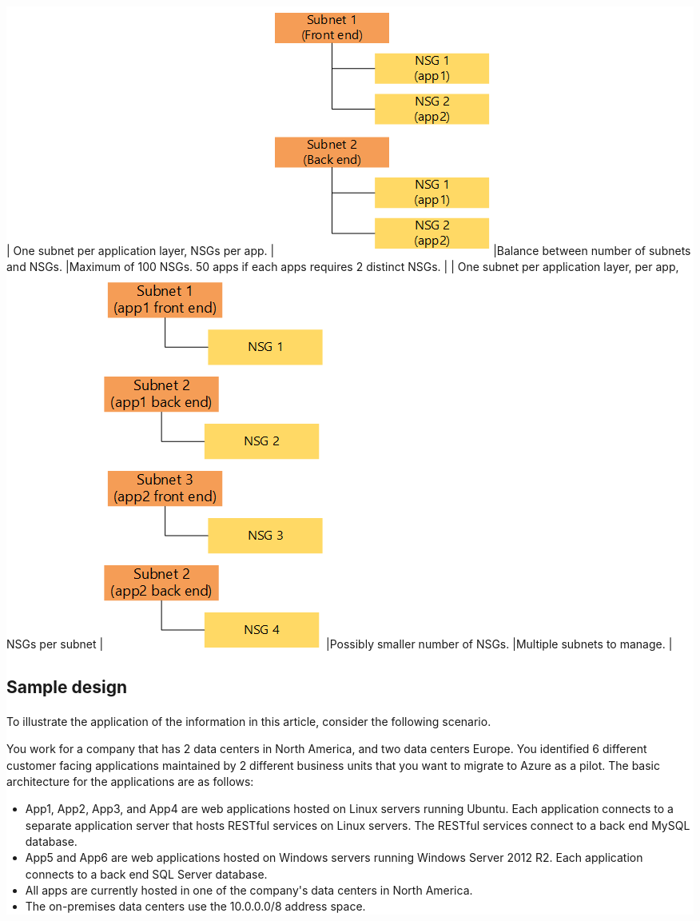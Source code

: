 | One subnet per application layer, NSGs per app. |![Subnet per layer](./media/virtual-network-vnet-plan-design-arm/figure7.png) |Balance between number of subnets and NSGs. |Maximum of 100 NSGs. 50 apps if each apps requires 2 distinct NSGs. |
| One subnet per application layer, per app, NSGs per subnet |![Subnet per layer per app](./media/virtual-network-vnet-plan-design-arm/figure8.png) |Possibly smaller number of NSGs. |Multiple subnets to manage. |

## Sample design
To illustrate the application of the information in this article, consider the following scenario.

You work for a company that has 2 data centers in North America, and two data centers Europe. You identified 6 different customer facing applications maintained by 2 different business units that you want to migrate to Azure as a pilot. The basic architecture for the applications are as follows:

* App1, App2, App3, and App4 are web applications hosted on Linux servers running Ubuntu. Each application connects to a separate application server that hosts RESTful services on Linux servers. The RESTful services connect to a back end MySQL database.
* App5 and App6 are web applications hosted on Windows servers running Windows Server 2012 R2. Each application connects to a back end SQL Server database.
* All apps are currently hosted in one of the company's data centers in North America.
* The on-premises data centers use the 10.0.0.0/8 address space.
